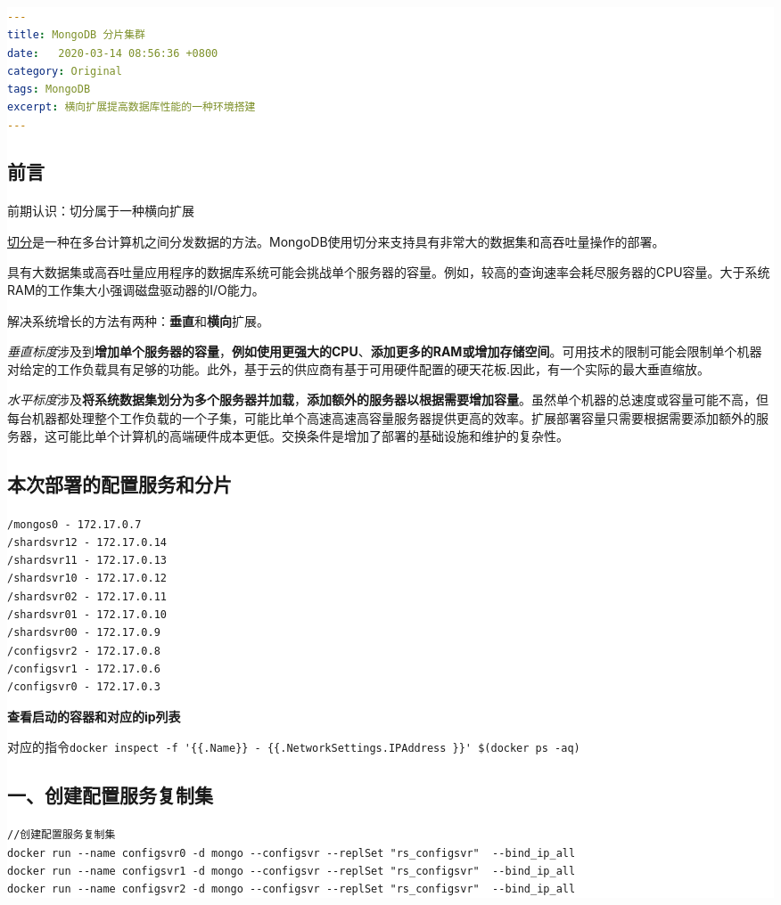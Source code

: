 ```yaml
---
title: MongoDB 分片集群
date:  	2020-03-14 08:56:36 +0800
category: Original
tags: MongoDB
excerpt: 横向扩展提高数据库性能的一种环境搭建
---
```



## 前言

前期认识：切分属于一种横向扩展

[切分](https://docs.mongodb.com/manual/reference/glossary/#term-sharding)是一种在多台计算机之间分发数据的方法。MongoDB使用切分来支持具有非常大的数据集和高吞吐量操作的部署。

具有大数据集或高吞吐量应用程序的数据库系统可能会挑战单个服务器的容量。例如，较高的查询速率会耗尽服务器的CPU容量。大于系统RAM的工作集大小强调磁盘驱动器的I/O能力。

解决系统增长的方法有两种：**垂直**和**横向**扩展。

*垂直标度*涉及到**增加单个服务器的容量**，**例如使用更强大的CPU**、**添加更多的RAM或增加存储空间**。可用技术的限制可能会限制单个机器对给定的工作负载具有足够的功能。此外，基于云的供应商有基于可用硬件配置的硬天花板.因此，有一个实际的最大垂直缩放。

*水平标度*涉及**将系统数据集划分为多个服务器并加载**，**添加额外的服务器以根据需要增加容量**。虽然单个机器的总速度或容量可能不高，但每台机器都处理整个工作负载的一个子集，可能比单个高速高速高容量服务器提供更高的效率。扩展部署容量只需要根据需要添加额外的服务器，这可能比单个计算机的高端硬件成本更低。交换条件是增加了部署的基础设施和维护的复杂性。

## 本次部署的配置服务和分片

```
/mongos0 - 172.17.0.7
/shardsvr12 - 172.17.0.14
/shardsvr11 - 172.17.0.13
/shardsvr10 - 172.17.0.12
/shardsvr02 - 172.17.0.11
/shardsvr01 - 172.17.0.10
/shardsvr00 - 172.17.0.9
/configsvr2 - 172.17.0.8
/configsvr1 - 172.17.0.6
/configsvr0 - 172.17.0.3
```

**查看启动的容器和对应的ip列表**

对应的指令`docker inspect -f '{{.Name}} - {{.NetworkSettings.IPAddress }}' $(docker ps -aq)`

## 一、创建配置服务复制集

```
//创建配置服务复制集
docker run --name configsvr0 -d mongo --configsvr --replSet "rs_configsvr"  --bind_ip_all
docker run --name configsvr1 -d mongo --configsvr --replSet "rs_configsvr"  --bind_ip_all
docker run --name configsvr2 -d mongo --configsvr --replSet "rs_configsvr"  --bind_ip_all
```
